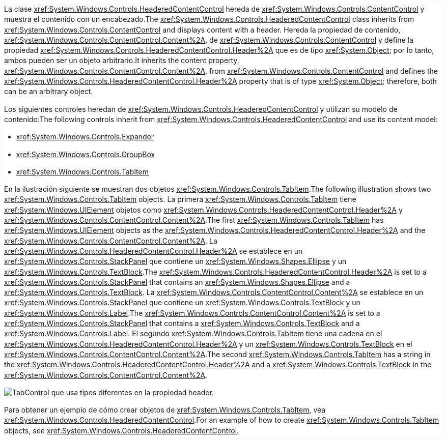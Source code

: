  <span data-ttu-id="92c4b-131">La clase <xref:System.Windows.Controls.HeaderedContentControl> hereda de <xref:System.Windows.Controls.ContentControl> y muestra el contenido con un encabezado.</span><span class="sxs-lookup"><span data-stu-id="92c4b-131">The <xref:System.Windows.Controls.HeaderedContentControl> class inherits from <xref:System.Windows.Controls.ContentControl> and displays content with a header.</span></span> <span data-ttu-id="92c4b-132">Hereda la propiedad de contenido, <xref:System.Windows.Controls.ContentControl.Content%2A>, de <xref:System.Windows.Controls.ContentControl> y define la propiedad <xref:System.Windows.Controls.HeaderedContentControl.Header%2A> que es de tipo <xref:System.Object>; por lo tanto, ambos pueden ser un objeto arbitrario.</span><span class="sxs-lookup"><span data-stu-id="92c4b-132">It inherits the content property, <xref:System.Windows.Controls.ContentControl.Content%2A>, from <xref:System.Windows.Controls.ContentControl> and defines the <xref:System.Windows.Controls.HeaderedContentControl.Header%2A> property that is of type <xref:System.Object>; therefore, both can be an arbitrary object.</span></span>  
  
 <span data-ttu-id="92c4b-133">Los siguientes controles heredan de <xref:System.Windows.Controls.HeaderedContentControl> y utilizan su modelo de contenido:</span><span class="sxs-lookup"><span data-stu-id="92c4b-133">The following controls inherit from <xref:System.Windows.Controls.HeaderedContentControl> and use its content model:</span></span>  
  
- <xref:System.Windows.Controls.Expander>  
  
- <xref:System.Windows.Controls.GroupBox>  
  
- <xref:System.Windows.Controls.TabItem>  
  
 <span data-ttu-id="92c4b-134">En la ilustración siguiente se muestran dos objetos <xref:System.Windows.Controls.TabItem>.</span><span class="sxs-lookup"><span data-stu-id="92c4b-134">The following illustration shows two <xref:System.Windows.Controls.TabItem> objects.</span></span> <span data-ttu-id="92c4b-135">La primera <xref:System.Windows.Controls.TabItem> tiene <xref:System.Windows.UIElement> objetos como <xref:System.Windows.Controls.HeaderedContentControl.Header%2A> y <xref:System.Windows.Controls.ContentControl.Content%2A>.</span><span class="sxs-lookup"><span data-stu-id="92c4b-135">The first <xref:System.Windows.Controls.TabItem> has <xref:System.Windows.UIElement> objects as the <xref:System.Windows.Controls.HeaderedContentControl.Header%2A> and the <xref:System.Windows.Controls.ContentControl.Content%2A>.</span></span> <span data-ttu-id="92c4b-136">La <xref:System.Windows.Controls.HeaderedContentControl.Header%2A> se establece en un <xref:System.Windows.Controls.StackPanel> que contiene un <xref:System.Windows.Shapes.Ellipse> y un <xref:System.Windows.Controls.TextBlock>.</span><span class="sxs-lookup"><span data-stu-id="92c4b-136">The <xref:System.Windows.Controls.HeaderedContentControl.Header%2A> is set to a <xref:System.Windows.Controls.StackPanel> that contains an <xref:System.Windows.Shapes.Ellipse> and a <xref:System.Windows.Controls.TextBlock>.</span></span> <span data-ttu-id="92c4b-137">La <xref:System.Windows.Controls.ContentControl.Content%2A> se establece en un <xref:System.Windows.Controls.StackPanel> que contiene un <xref:System.Windows.Controls.TextBlock> y un <xref:System.Windows.Controls.Label>.</span><span class="sxs-lookup"><span data-stu-id="92c4b-137">The <xref:System.Windows.Controls.ContentControl.Content%2A> is set to a <xref:System.Windows.Controls.StackPanel> that contains a <xref:System.Windows.Controls.TextBlock> and a <xref:System.Windows.Controls.Label>.</span></span> <span data-ttu-id="92c4b-138">El segundo <xref:System.Windows.Controls.TabItem> tiene una cadena en el <xref:System.Windows.Controls.HeaderedContentControl.Header%2A> y un <xref:System.Windows.Controls.TextBlock> en el <xref:System.Windows.Controls.ContentControl.Content%2A>.</span><span class="sxs-lookup"><span data-stu-id="92c4b-138">The second <xref:System.Windows.Controls.TabItem> has a string in the <xref:System.Windows.Controls.HeaderedContentControl.Header%2A> and a <xref:System.Windows.Controls.TextBlock> in the <xref:System.Windows.Controls.ContentControl.Content%2A>.</span></span>  
  
 ![TabControl que usa tipos diferentes en la propiedad header.](./media/wpf-content-model/control-content-model-tab.png)  
  
 <span data-ttu-id="92c4b-140">Para obtener un ejemplo de cómo crear objetos de <xref:System.Windows.Controls.TabItem>, vea <xref:System.Windows.Controls.HeaderedContentControl>.</span><span class="sxs-lookup"><span data-stu-id="92c4b-140">For an example of how to create <xref:System.Windows.Controls.TabItem> objects, see <xref:System.Windows.Controls.HeaderedContentControl>.</span></span>  
  